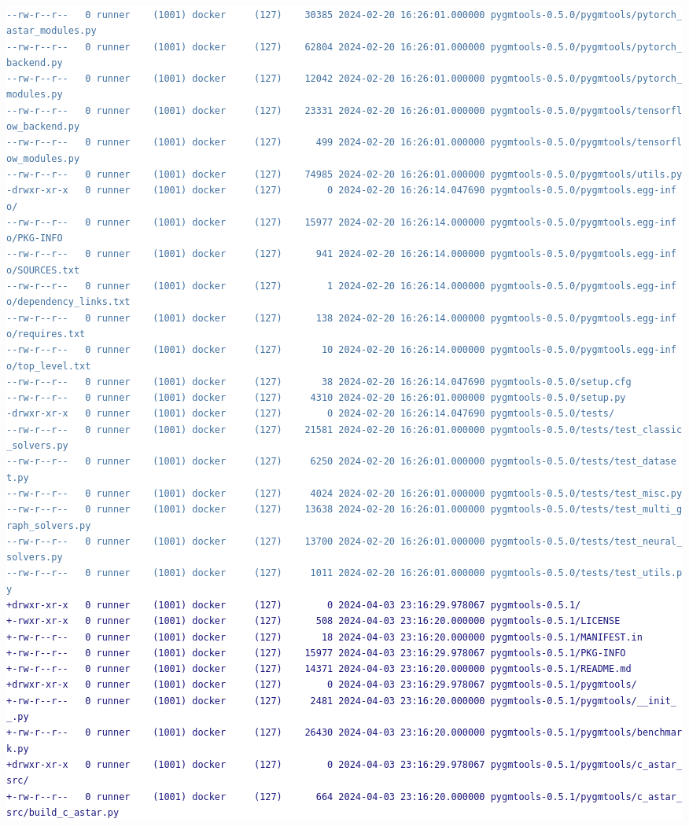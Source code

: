 ```diff
--rw-r--r--   0 runner    (1001) docker     (127)    30385 2024-02-20 16:26:01.000000 pygmtools-0.5.0/pygmtools/pytorch_astar_modules.py
--rw-r--r--   0 runner    (1001) docker     (127)    62804 2024-02-20 16:26:01.000000 pygmtools-0.5.0/pygmtools/pytorch_backend.py
--rw-r--r--   0 runner    (1001) docker     (127)    12042 2024-02-20 16:26:01.000000 pygmtools-0.5.0/pygmtools/pytorch_modules.py
--rw-r--r--   0 runner    (1001) docker     (127)    23331 2024-02-20 16:26:01.000000 pygmtools-0.5.0/pygmtools/tensorflow_backend.py
--rw-r--r--   0 runner    (1001) docker     (127)      499 2024-02-20 16:26:01.000000 pygmtools-0.5.0/pygmtools/tensorflow_modules.py
--rw-r--r--   0 runner    (1001) docker     (127)    74985 2024-02-20 16:26:01.000000 pygmtools-0.5.0/pygmtools/utils.py
-drwxr-xr-x   0 runner    (1001) docker     (127)        0 2024-02-20 16:26:14.047690 pygmtools-0.5.0/pygmtools.egg-info/
--rw-r--r--   0 runner    (1001) docker     (127)    15977 2024-02-20 16:26:14.000000 pygmtools-0.5.0/pygmtools.egg-info/PKG-INFO
--rw-r--r--   0 runner    (1001) docker     (127)      941 2024-02-20 16:26:14.000000 pygmtools-0.5.0/pygmtools.egg-info/SOURCES.txt
--rw-r--r--   0 runner    (1001) docker     (127)        1 2024-02-20 16:26:14.000000 pygmtools-0.5.0/pygmtools.egg-info/dependency_links.txt
--rw-r--r--   0 runner    (1001) docker     (127)      138 2024-02-20 16:26:14.000000 pygmtools-0.5.0/pygmtools.egg-info/requires.txt
--rw-r--r--   0 runner    (1001) docker     (127)       10 2024-02-20 16:26:14.000000 pygmtools-0.5.0/pygmtools.egg-info/top_level.txt
--rw-r--r--   0 runner    (1001) docker     (127)       38 2024-02-20 16:26:14.047690 pygmtools-0.5.0/setup.cfg
--rw-r--r--   0 runner    (1001) docker     (127)     4310 2024-02-20 16:26:01.000000 pygmtools-0.5.0/setup.py
-drwxr-xr-x   0 runner    (1001) docker     (127)        0 2024-02-20 16:26:14.047690 pygmtools-0.5.0/tests/
--rw-r--r--   0 runner    (1001) docker     (127)    21581 2024-02-20 16:26:01.000000 pygmtools-0.5.0/tests/test_classic_solvers.py
--rw-r--r--   0 runner    (1001) docker     (127)     6250 2024-02-20 16:26:01.000000 pygmtools-0.5.0/tests/test_dataset.py
--rw-r--r--   0 runner    (1001) docker     (127)     4024 2024-02-20 16:26:01.000000 pygmtools-0.5.0/tests/test_misc.py
--rw-r--r--   0 runner    (1001) docker     (127)    13638 2024-02-20 16:26:01.000000 pygmtools-0.5.0/tests/test_multi_graph_solvers.py
--rw-r--r--   0 runner    (1001) docker     (127)    13700 2024-02-20 16:26:01.000000 pygmtools-0.5.0/tests/test_neural_solvers.py
--rw-r--r--   0 runner    (1001) docker     (127)     1011 2024-02-20 16:26:01.000000 pygmtools-0.5.0/tests/test_utils.py
+drwxr-xr-x   0 runner    (1001) docker     (127)        0 2024-04-03 23:16:29.978067 pygmtools-0.5.1/
+-rwxr-xr-x   0 runner    (1001) docker     (127)      508 2024-04-03 23:16:20.000000 pygmtools-0.5.1/LICENSE
+-rw-r--r--   0 runner    (1001) docker     (127)       18 2024-04-03 23:16:20.000000 pygmtools-0.5.1/MANIFEST.in
+-rw-r--r--   0 runner    (1001) docker     (127)    15977 2024-04-03 23:16:29.978067 pygmtools-0.5.1/PKG-INFO
+-rw-r--r--   0 runner    (1001) docker     (127)    14371 2024-04-03 23:16:20.000000 pygmtools-0.5.1/README.md
+drwxr-xr-x   0 runner    (1001) docker     (127)        0 2024-04-03 23:16:29.978067 pygmtools-0.5.1/pygmtools/
+-rw-r--r--   0 runner    (1001) docker     (127)     2481 2024-04-03 23:16:20.000000 pygmtools-0.5.1/pygmtools/__init__.py
+-rw-r--r--   0 runner    (1001) docker     (127)    26430 2024-04-03 23:16:20.000000 pygmtools-0.5.1/pygmtools/benchmark.py
+drwxr-xr-x   0 runner    (1001) docker     (127)        0 2024-04-03 23:16:29.978067 pygmtools-0.5.1/pygmtools/c_astar_src/
+-rw-r--r--   0 runner    (1001) docker     (127)      664 2024-04-03 23:16:20.000000 pygmtools-0.5.1/pygmtools/c_astar_src/build_c_astar.py
```